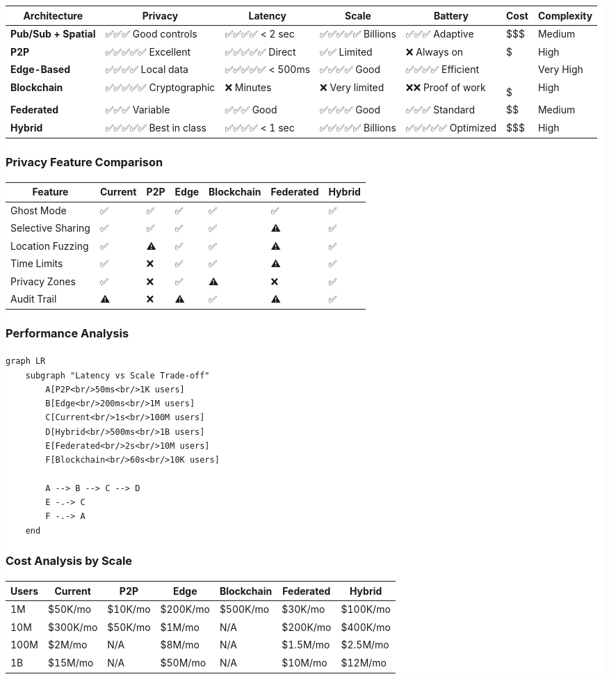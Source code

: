 | Architecture | Privacy | Latency | Scale | Battery | Cost | Complexity |
|--------------|---------|---------|-------|---------|------|------------|
| **Pub/Sub + Spatial** | ✅✅✅ Good controls | ✅✅✅✅ < 2 sec | ✅✅✅✅✅ Billions | ✅✅✅ Adaptive | $$$ | Medium |
| **P2P** | ✅✅✅✅✅ Excellent | ✅✅✅✅✅ Direct | ✅✅ Limited | ❌ Always on | $ | High |
| **Edge-Based** | ✅✅✅✅ Local data | ✅✅✅✅✅ < 500ms | ✅✅✅✅ Good | ✅✅✅✅ Efficient | $$$$ | Very High |
| **Blockchain** | ✅✅✅✅✅ Cryptographic | ❌ Minutes | ❌ Very limited | ❌❌ Proof of work | $$$$$ | High |
| **Federated** | ✅✅✅ Variable | ✅✅✅ Good | ✅✅✅✅ Good | ✅✅✅ Standard | $$ | Medium |
| **Hybrid** | ✅✅✅✅✅ Best in class | ✅✅✅✅ < 1 sec | ✅✅✅✅✅ Billions | ✅✅✅✅✅ Optimized | $$$ | High |

### Privacy Feature Comparison

| Feature | Current | P2P | Edge | Blockchain | Federated | Hybrid |
|---------|---------|-----|------|------------|-----------|--------|
| Ghost Mode | ✅ | ✅ | ✅ | ✅ | ✅ | ✅ |
| Selective Sharing | ✅ | ✅ | ✅ | ✅ | ⚠️ | ✅ |
| Location Fuzzing | ✅ | ⚠️ | ✅ | ✅ | ⚠️ | ✅ |
| Time Limits | ✅ | ❌ | ✅ | ✅ | ⚠️ | ✅ |
| Privacy Zones | ✅ | ❌ | ✅ | ⚠️ | ❌ | ✅ |
| Audit Trail | ⚠️ | ❌ | ⚠️ | ✅ | ⚠️ | ✅ |

### Performance Analysis

```mermaid
graph LR
    subgraph "Latency vs Scale Trade-off"
        A[P2P<br/>50ms<br/>1K users] 
        B[Edge<br/>200ms<br/>1M users]
        C[Current<br/>1s<br/>100M users]
        D[Hybrid<br/>500ms<br/>1B users]
        E[Federated<br/>2s<br/>10M users]
        F[Blockchain<br/>60s<br/>10K users]
        
        A --> B --> C --> D
        E -.-> C
        F -.-> A
    end
```

### Cost Analysis by Scale

| Users | Current | P2P | Edge | Blockchain | Federated | Hybrid |
|-------|---------|-----|------|------------|-----------|--------|
| 1M | $50K/mo | $10K/mo | $200K/mo | $500K/mo | $30K/mo | $100K/mo |
| 10M | $300K/mo | $50K/mo | $1M/mo | N/A | $200K/mo | $400K/mo |
| 100M | $2M/mo | N/A | $8M/mo | N/A | $1.5M/mo | $2.5M/mo |
| 1B | $15M/mo | N/A | $50M/mo | N/A | $10M/mo | $12M/mo |
